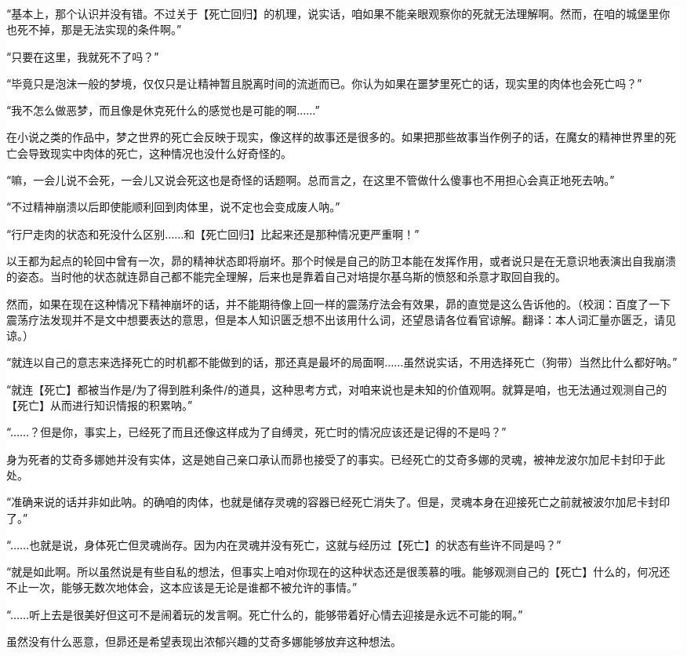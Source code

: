 
“基本上，那个认识并没有错。不过关于【死亡回归】的机理，说实话，咱如果不能亲眼观察你的死就无法理解啊。然而，在咱的城堡里你也死不掉，那是无法实现的条件啊。”



“只要在这里，我就死不了吗？”



“毕竟只是泡沫一般的梦境，仅仅只是让精神暂且脱离时间的流逝而已。你认为如果在噩梦里死亡的话，现实里的肉体也会死亡吗？”



“我不怎么做恶梦，而且像是休克死什么的感觉也是可能的啊……”



在小说之类的作品中，梦之世界的死亡会反映于现实，像这样的故事还是很多的。如果把那些故事当作例子的话，在魔女的精神世界里的死亡会导致现实中肉体的死亡，这种情况也没什么好奇怪的。



“嘛，一会儿说不会死，一会儿又说会死这也是奇怪的话题啊。总而言之，在这里不管做什么傻事也不用担心会真正地死去呐。”



“不过精神崩溃以后即使能顺利回到肉体里，说不定也会变成废人呐。”



“行尸走肉的状态和死没什么区别……和【死亡回归】比起来还是那种情况更严重啊！”



以王都为起点的轮回中曾有一次，昴的精神状态即将崩坏。那个时候是自己的防卫本能在发挥作用，或者说只是在无意识地表演出自我崩溃的姿态。当时他的状态就连昴自己都不能完全理解，后来也是靠着自己对培提尔基乌斯的愤怒和杀意才取回自我的。



然而，如果在现在这种情况下精神崩坏的话，并不能期待像上回一样的震荡疗法会有效果，昴的直觉是这么告诉他的。（校润：百度了一下震荡疗法发现并不是文中想要表达的意思，但是本人知识匮乏想不出该用什么词，还望恳请各位看官谅解。翻译：本人词汇量亦匮乏，请见谅。）



“就连以自己的意志来选择死亡的时机都不能做到的话，那还真是最坏的局面啊……虽然说实话，不用选择死亡（狗带）当然比什么都好呐。”



“就连【死亡】都被当作是/为了得到胜利条件/的道具，这种思考方式，对咱来说也是未知的价值观啊。就算是咱，也无法通过观测自己的【死亡】从而进行知识情报的积累呐。”



“……？但是你，事实上，已经死了而且还像这样成为了自缚灵，死亡时的情况应该还是记得的不是吗？”



身为死者的艾奇多娜她并没有实体，这是她自己亲口承认而昴也接受了的事实。已经死亡的艾奇多娜的灵魂，被神龙波尔加尼卡封印于此处。



“准确来说的话并非如此呐。的确咱的肉体，也就是储存灵魂的容器已经死亡消失了。但是，灵魂本身在迎接死亡之前就被波尔加尼卡封印了。”



“……也就是说，身体死亡但灵魂尚存。因为内在灵魂并没有死亡，这就与经历过【死亡】的状态有些许不同是吗？”



“就是如此啊。所以虽然说是有些自私的想法，但事实上咱对你现在的这种状态还是很羡慕的哦。能够观测自己的【死亡】什么的，何况还不止一次，能够无数次地体会，这本应该是无论是谁都不被允许的事情。”



“……听上去是很美好但这可不是闹着玩的发言啊。死亡什么的，能够带着好心情去迎接是永远不可能的啊。”



虽然没有什么恶意，但昴还是希望表现出浓郁兴趣的艾奇多娜能够放弃这种想法。
